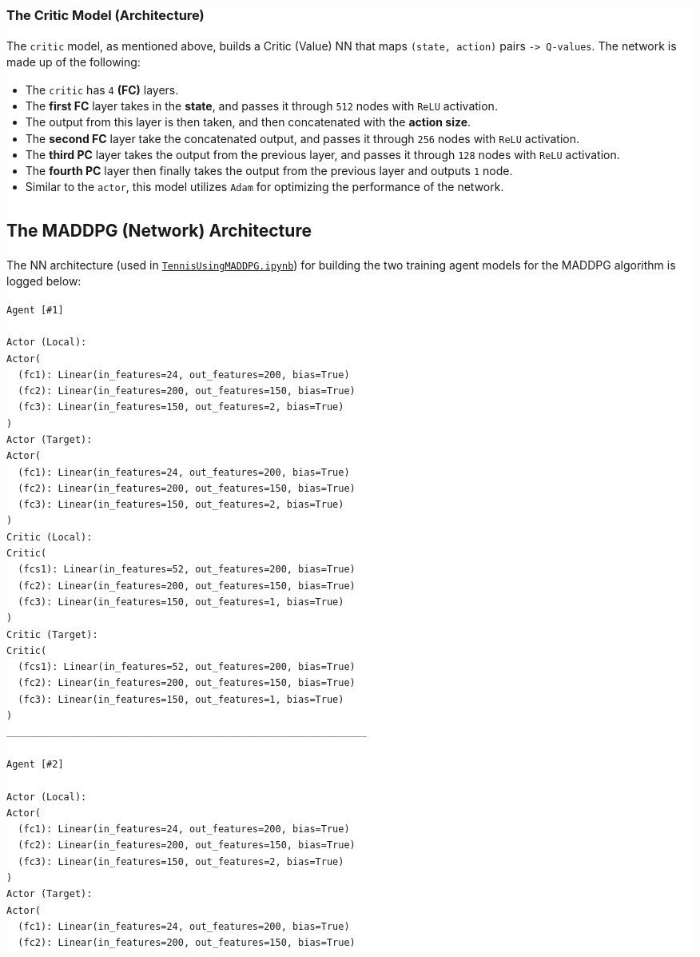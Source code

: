 ### The Critic Model (Architecture)

The `critic` model, as mentioned above, builds a Critic (Value) NN that maps `(state, action)` pairs `-> Q-values`. The network is made up of the following:

- The `critic` has `4` **(FC)** layers.
- The **first FC** layer takes in the **state**, and passes it through `512` nodes with `ReLU` activation.
- The output from this layer is then taken, and then concatenated with the **action size**.
- The **second FC** layer take the concatenated output, and passes it through `256` nodes with `ReLU` activation.
- The **third PC** layer takes the output from the previous layer, and passes it through `128` nodes with `ReLU` activation.
- The **fourth PC** layer then finally takes the output from the previous layer and outputs `1` node.
- Similar to the `actor`, this model utilizes `Adam` for optimizing the performance of the network.

## The MADDPG (Network) Architecture

The NN architecture (used in [`TennisUsingMADDPG.ipynb`](https://github.com/youldash/DRL-Collaboration-and-Competition/blob/master/TennisUsingMADDPG.ipynb)) for building the two training agent models for the MADDPG algorithm is logged below:

```
Agent [#1]

Actor (Local):
Actor(
  (fc1): Linear(in_features=24, out_features=200, bias=True)
  (fc2): Linear(in_features=200, out_features=150, bias=True)
  (fc3): Linear(in_features=150, out_features=2, bias=True)
)
Actor (Target):
Actor(
  (fc1): Linear(in_features=24, out_features=200, bias=True)
  (fc2): Linear(in_features=200, out_features=150, bias=True)
  (fc3): Linear(in_features=150, out_features=2, bias=True)
)
Critic (Local):
Critic(
  (fcs1): Linear(in_features=52, out_features=200, bias=True)
  (fc2): Linear(in_features=200, out_features=150, bias=True)
  (fc3): Linear(in_features=150, out_features=1, bias=True)
)
Critic (Target):
Critic(
  (fcs1): Linear(in_features=52, out_features=200, bias=True)
  (fc2): Linear(in_features=200, out_features=150, bias=True)
  (fc3): Linear(in_features=150, out_features=1, bias=True)
)
_______________________________________________________________

Agent [#2]

Actor (Local):
Actor(
  (fc1): Linear(in_features=24, out_features=200, bias=True)
  (fc2): Linear(in_features=200, out_features=150, bias=True)
  (fc3): Linear(in_features=150, out_features=2, bias=True)
)
Actor (Target):
Actor(
  (fc1): Linear(in_features=24, out_features=200, bias=True)
  (fc2): Linear(in_features=200, out_features=150, bias=True)
```

[ddpg]: misc/algorithm.png "Multi-agent Deep Deterministic Policy Gradient (MADDPG)."
[ddpg]: misc/maddpg-process.png "MADDPG process."